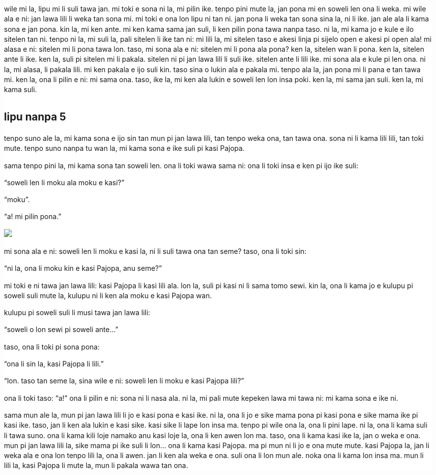 wile mi la, lipu mi li suli tawa jan. mi toki e sona ni la, mi pilin ike. tenpo pini mute la, jan pona mi en soweli len ona li weka. mi wile ala e ni: jan lawa lili li weka tan sona mi. mi toki e ona lon lipu ni tan ni. jan pona li weka tan sona sina la, ni li ike. jan ale ala li kama sona e jan pona. kin la, mi ken ante. mi ken kama sama jan suli, li ken pilin pona tawa nanpa taso. ni la, mi kama jo e kule e ilo sitelen tan ni. tenpo ni la, mi suli la, pali sitelen li ike tan ni: mi lili la, mi sitelen taso e akesi linja pi sijelo open e akesi pi open ala! mi alasa e ni: sitelen mi li pona tawa lon. taso, mi sona ala e ni: sitelen mi li pona ala pona? ken la, sitelen wan li pona. ken la, sitelen ante li ike. ken la, suli pi sitelen mi li pakala. sitelen ni pi jan lawa lili li suli ike. sitelen ante li lili ike. mi sona ala e kule pi len ona. ni la, mi alasa, li pakala lili. mi ken pakala e ijo suli kin. taso sina o lukin ala e pakala mi. tenpo ala la, jan pona mi li pana e tan tawa mi. ken la, ona li pilin e ni: mi sama ona. taso, ike la, mi ken ala lukin e soweli len lon insa poki. ken la, mi sama jan suli. ken la, mi kama suli.

## lipu nanpa 5

tenpo suno ale la, mi kama sona e ijo sin tan mun pi jan lawa lili, tan tenpo weka ona, tan tawa ona. sona ni li kama lili lili, tan toki mute. tenpo suno nanpa tu wan la, mi kama sona e ike suli pi kasi Pajopa.

sama tenpo pini la, mi kama sona tan soweli len. ona li toki wawa sama ni: ona li toki insa e ken pi ijo ike suli:

“soweli len li moku ala moku e kasi?”

“moku”.

“a! mi pilin pona.”

![](https://jan-lawa-lili.gitlab.io/img/jll_14.jpg)

mi sona ala e ni: soweli len li moku e kasi la, ni li suli tawa ona tan seme? taso, ona li toki sin:

“ni la, ona li moku kin e kasi Pajopa, anu seme?”

mi toki e ni tawa jan lawa lili: kasi Pajopa li kasi lili ala. lon la, suli pi kasi ni li sama tomo sewi. kin la, ona li kama jo e kulupu pi soweli suli mute la, kulupu ni li ken ala moku e kasi Pajopa wan.

kulupu pi soweli suli li musi tawa jan lawa lili:

“soweli o lon sewi pi soweli ante…”

taso, ona li toki pi sona pona:

“ona li sin la, kasi Pajopa li lili.”

“lon. taso tan seme la, sina wile e ni: soweli len li moku e kasi Pajopa lili?”

ona li toki taso: “a!” ona li pilin e ni: sona ni li nasa ala. ni la, mi pali mute kepeken lawa mi tawa ni: mi kama sona e ike ni.

sama mun ale la, mun pi jan lawa lili li jo e kasi pona e kasi ike. ni la, ona li jo e sike mama pona pi kasi pona e sike mama ike pi kasi ike. taso, jan li ken ala lukin e kasi sike. kasi sike li lape lon insa ma. tenpo pi wile ona la, ona li pini lape. ni la, ona li kama suli li tawa suno. ona li kama kili loje namako anu kasi loje la, ona li ken awen lon ma. taso, ona li kama kasi ike la, jan o weka e ona. mun pi jan lawa lili la, sike mama pi ike suli li lon… ona li kama kasi Pajopa. ma pi mun ni li jo e ona mute mute. kasi Pajopa la, jan li weka ala e ona lon tenpo lili la, ona li awen. jan li ken ala weka e ona. suli ona li lon mun ale. noka ona li kama lon insa ma. mun li lili la, kasi Pajopa li mute la, mun li pakala wawa tan ona.
